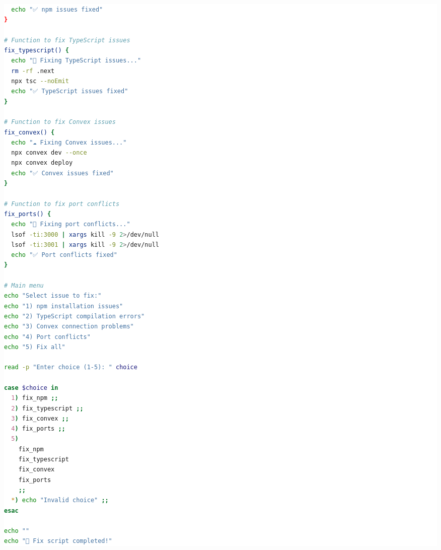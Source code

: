```bash
  echo "✅ npm issues fixed"
}

# Function to fix TypeScript issues
fix_typescript() {
  echo "📝 Fixing TypeScript issues..."
  rm -rf .next
  npx tsc --noEmit
  echo "✅ TypeScript issues fixed"
}

# Function to fix Convex issues
fix_convex() {
  echo "☁️ Fixing Convex issues..."
  npx convex dev --once
  npx convex deploy
  echo "✅ Convex issues fixed"
}

# Function to fix port conflicts
fix_ports() {
  echo "🔌 Fixing port conflicts..."
  lsof -ti:3000 | xargs kill -9 2>/dev/null
  lsof -ti:3001 | xargs kill -9 2>/dev/null
  echo "✅ Port conflicts fixed"
}

# Main menu
echo "Select issue to fix:"
echo "1) npm installation issues"
echo "2) TypeScript compilation errors"
echo "3) Convex connection problems"
echo "4) Port conflicts"
echo "5) Fix all"

read -p "Enter choice (1-5): " choice

case $choice in
  1) fix_npm ;;
  2) fix_typescript ;;
  3) fix_convex ;;
  4) fix_ports ;;
  5) 
    fix_npm
    fix_typescript
    fix_convex
    fix_ports
    ;;
  *) echo "Invalid choice" ;;
esac

echo ""
echo "🎉 Fix script completed!"
```
